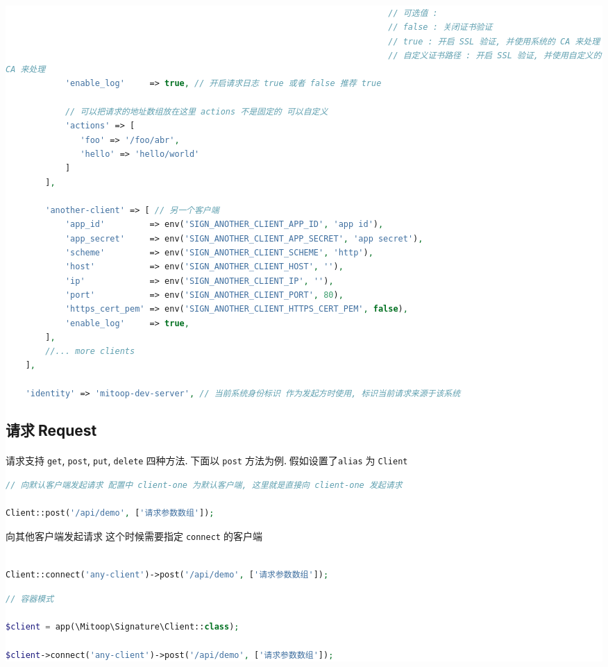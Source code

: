 ```php
                                                                             // 可选值 : 
                                                                             // false : 关闭证书验证
                                                                             // true : 开启 SSL 验证, 并使用系统的 CA 来处理
                                                                             // 自定义证书路径 : 开启 SSL 验证, 并使用自定义的 CA 来处理
            'enable_log'     => true, // 开启请求日志 true 或者 false 推荐 true
            
            // 可以把请求的地址数组放在这里 actions 不是固定的 可以自定义
            'actions' => [
               'foo' => '/foo/abr',
               'hello' => 'hello/world'
            ]
        ],

        'another-client' => [ // 另一个客户端
            'app_id'         => env('SIGN_ANOTHER_CLIENT_APP_ID', 'app id'),
            'app_secret'     => env('SIGN_ANOTHER_CLIENT_APP_SECRET', 'app secret'),
            'scheme'         => env('SIGN_ANOTHER_CLIENT_SCHEME', 'http'),
            'host'           => env('SIGN_ANOTHER_CLIENT_HOST', ''),
            'ip'             => env('SIGN_ANOTHER_CLIENT_IP', ''),
            'port'           => env('SIGN_ANOTHER_CLIENT_PORT', 80),
            'https_cert_pem' => env('SIGN_ANOTHER_CLIENT_HTTPS_CERT_PEM', false),
            'enable_log'     => true,
        ],
        //... more clients
    ],

    'identity' => 'mitoop-dev-server', // 当前系统身份标识 作为发起方时使用, 标识当前请求来源于该系统
 ``` 
 


## 请求 Request
请求支持 `get`, `post`, `put`, `delete` 四种方法. 下面以 `post` 方法为例. 假如设置了`alias` 为 `Client`

```php
// 向默认客户端发起请求 配置中 client-one 为默认客户端, 这里就是直接向 client-one 发起请求

Client::post('/api/demo', ['请求参数数组']);

```

向其他客户端发起请求 这个时候需要指定 `connect` 的客户端

```php

Client::connect('any-client')->post('/api/demo', ['请求参数数组']);

```

```php
// 容器模式

$client = app(\Mitoop\Signature\Client::class);

$client->connect('any-client')->post('/api/demo', ['请求参数数组']);

```
